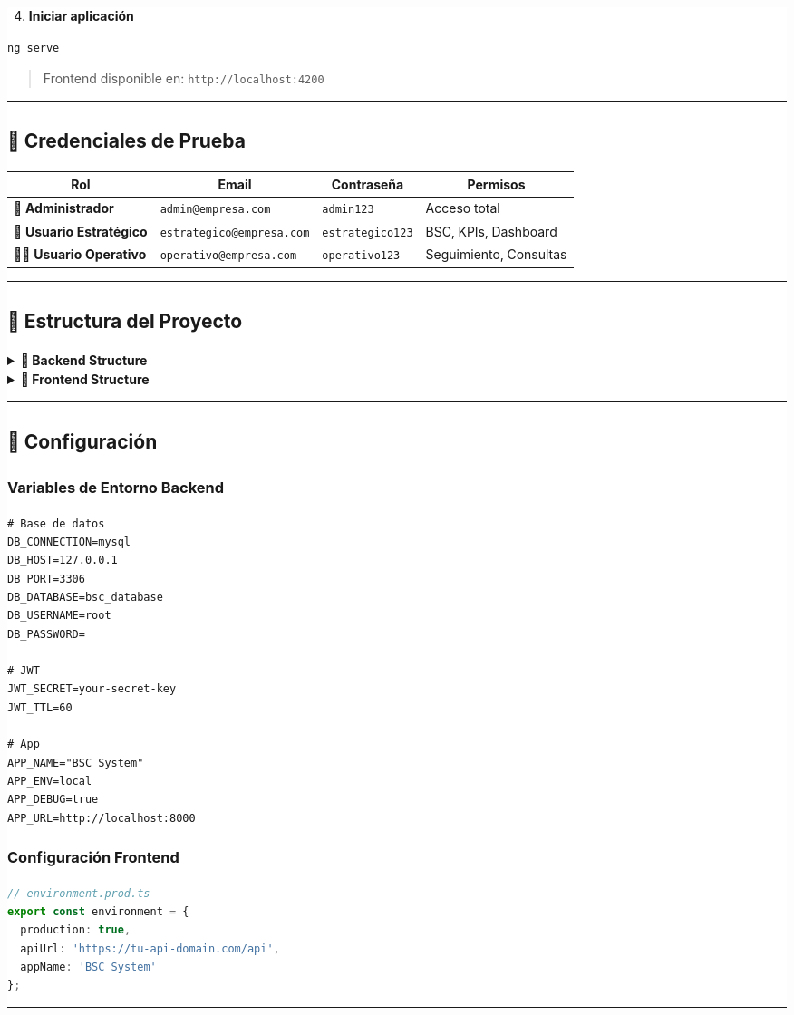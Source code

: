 4. **Iniciar aplicación**
```bash
ng serve
```
> Frontend disponible en: `http://localhost:4200`

---

## 🧪 Credenciales de Prueba

| Rol | Email | Contraseña | Permisos |
|-----|-------|------------|----------|
| 🔑 **Administrador** | `admin@empresa.com` | `admin123` | Acceso total |
| 👤 **Usuario Estratégico** | `estrategico@empresa.com` | `estrategico123` | BSC, KPIs, Dashboard |
| 👨‍🔧 **Usuario Operativo** | `operativo@empresa.com` | `operativo123` | Seguimiento, Consultas |

---

## 📂 Estructura del Proyecto

<details><summary><strong>🔧 Backend Structure</strong></summary></details>

<details><summary><strong>🎨 Frontend Structure</strong></summary></details>

---

## 🔧 Configuración

### Variables de Entorno Backend
```env
# Base de datos
DB_CONNECTION=mysql
DB_HOST=127.0.0.1
DB_PORT=3306
DB_DATABASE=bsc_database
DB_USERNAME=root
DB_PASSWORD=

# JWT
JWT_SECRET=your-secret-key
JWT_TTL=60

# App
APP_NAME="BSC System"
APP_ENV=local
APP_DEBUG=true
APP_URL=http://localhost:8000
```

### Configuración Frontend
```typescript
// environment.prod.ts
export const environment = {
  production: true,
  apiUrl: 'https://tu-api-domain.com/api',
  appName: 'BSC System'
};
```

---